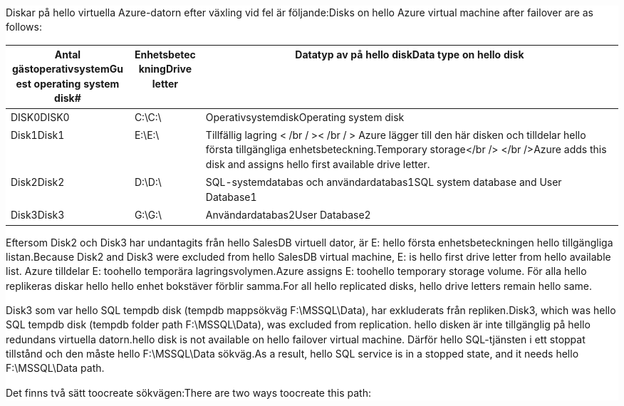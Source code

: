 <span data-ttu-id="73bb1-200">Diskar på hello virtuella Azure-datorn efter växling vid fel är följande:</span><span class="sxs-lookup"><span data-stu-id="73bb1-200">Disks on hello Azure virtual machine after failover are as follows:</span></span>

<span data-ttu-id="73bb1-201">**Antal gästoperativsystem**</span><span class="sxs-lookup"><span data-stu-id="73bb1-201">**Guest operating system disk#**</span></span> | <span data-ttu-id="73bb1-202">**Enhetsbeteckning**</span><span class="sxs-lookup"><span data-stu-id="73bb1-202">**Drive letter**</span></span> | <span data-ttu-id="73bb1-203">**Datatyp av på hello disk**</span><span class="sxs-lookup"><span data-stu-id="73bb1-203">**Data type on hello disk**</span></span>
--- | --- | ---
<span data-ttu-id="73bb1-204">DISK0</span><span class="sxs-lookup"><span data-stu-id="73bb1-204">DISK0</span></span> | <span data-ttu-id="73bb1-205">C:\\</span><span class="sxs-lookup"><span data-stu-id="73bb1-205">C:\\</span></span> | <span data-ttu-id="73bb1-206">Operativsystemdisk</span><span class="sxs-lookup"><span data-stu-id="73bb1-206">Operating system disk</span></span>
<span data-ttu-id="73bb1-207">Disk1</span><span class="sxs-lookup"><span data-stu-id="73bb1-207">Disk1</span></span> | <span data-ttu-id="73bb1-208">E:\\</span><span class="sxs-lookup"><span data-stu-id="73bb1-208">E:\\</span></span> | <span data-ttu-id="73bb1-209">Tillfällig lagring < /br / >< /br / > Azure lägger till den här disken och tilldelar hello första tillgängliga enhetsbeteckning.</span><span class="sxs-lookup"><span data-stu-id="73bb1-209">Temporary storage</br /> </br />Azure adds this disk and assigns hello first available drive letter.</span></span>
<span data-ttu-id="73bb1-210">Disk2</span><span class="sxs-lookup"><span data-stu-id="73bb1-210">Disk2</span></span> | <span data-ttu-id="73bb1-211">D:\\</span><span class="sxs-lookup"><span data-stu-id="73bb1-211">D:\\</span></span> | <span data-ttu-id="73bb1-212">SQL-systemdatabas och användardatabas1</span><span class="sxs-lookup"><span data-stu-id="73bb1-212">SQL system database and User Database1</span></span>
<span data-ttu-id="73bb1-213">Disk3</span><span class="sxs-lookup"><span data-stu-id="73bb1-213">Disk3</span></span> | <span data-ttu-id="73bb1-214">G:\\</span><span class="sxs-lookup"><span data-stu-id="73bb1-214">G:\\</span></span> | <span data-ttu-id="73bb1-215">Användardatabas2</span><span class="sxs-lookup"><span data-stu-id="73bb1-215">User Database2</span></span>

<span data-ttu-id="73bb1-216">Eftersom Disk2 och Disk3 har undantagits från hello SalesDB virtuell dator, är E: hello första enhetsbeteckningen hello tillgängliga listan.</span><span class="sxs-lookup"><span data-stu-id="73bb1-216">Because Disk2 and Disk3 were excluded from hello SalesDB virtual machine, E: is hello first drive letter from hello available list.</span></span> <span data-ttu-id="73bb1-217">Azure tilldelar E: toohello temporära lagringsvolymen.</span><span class="sxs-lookup"><span data-stu-id="73bb1-217">Azure assigns E: toohello temporary storage volume.</span></span> <span data-ttu-id="73bb1-218">För alla hello replikeras diskar hello hello enhet bokstäver förblir samma.</span><span class="sxs-lookup"><span data-stu-id="73bb1-218">For all hello replicated disks, hello drive letters remain hello same.</span></span>

<span data-ttu-id="73bb1-219">Disk3 som var hello SQL tempdb disk (tempdb mappsökväg F:\MSSQL\Data\), har exkluderats från repliken.</span><span class="sxs-lookup"><span data-stu-id="73bb1-219">Disk3, which was hello SQL tempdb disk (tempdb folder path F:\MSSQL\Data\), was excluded from replication.</span></span> <span data-ttu-id="73bb1-220">hello disken är inte tillgänglig på hello redundans virtuella datorn.</span><span class="sxs-lookup"><span data-stu-id="73bb1-220">hello disk is not available on hello failover virtual machine.</span></span> <span data-ttu-id="73bb1-221">Därför hello SQL-tjänsten i ett stoppat tillstånd och den måste hello F:\MSSQL\Data sökväg.</span><span class="sxs-lookup"><span data-stu-id="73bb1-221">As a result, hello SQL service is in a stopped state, and it needs hello F:\MSSQL\Data path.</span></span>

<span data-ttu-id="73bb1-222">Det finns två sätt toocreate sökvägen:</span><span class="sxs-lookup"><span data-stu-id="73bb1-222">There are two ways toocreate this path:</span></span>
